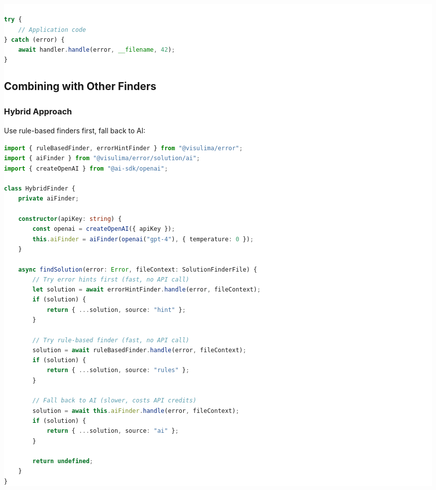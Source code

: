 ```typescript

try {
    // Application code
} catch (error) {
    await handler.handle(error, __filename, 42);
}
```

## Combining with Other Finders

### Hybrid Approach

Use rule-based finders first, fall back to AI:

```typescript
import { ruleBasedFinder, errorHintFinder } from "@visulima/error";
import { aiFinder } from "@visulima/error/solution/ai";
import { createOpenAI } from "@ai-sdk/openai";

class HybridFinder {
    private aiFinder;
    
    constructor(apiKey: string) {
        const openai = createOpenAI({ apiKey });
        this.aiFinder = aiFinder(openai("gpt-4"), { temperature: 0 });
    }
    
    async findSolution(error: Error, fileContext: SolutionFinderFile) {
        // Try error hints first (fast, no API call)
        let solution = await errorHintFinder.handle(error, fileContext);
        if (solution) {
            return { ...solution, source: "hint" };
        }
        
        // Try rule-based finder (fast, no API call)
        solution = await ruleBasedFinder.handle(error, fileContext);
        if (solution) {
            return { ...solution, source: "rules" };
        }
        
        // Fall back to AI (slower, costs API credits)
        solution = await this.aiFinder.handle(error, fileContext);
        if (solution) {
            return { ...solution, source: "ai" };
        }
        
        return undefined;
    }
}
```
